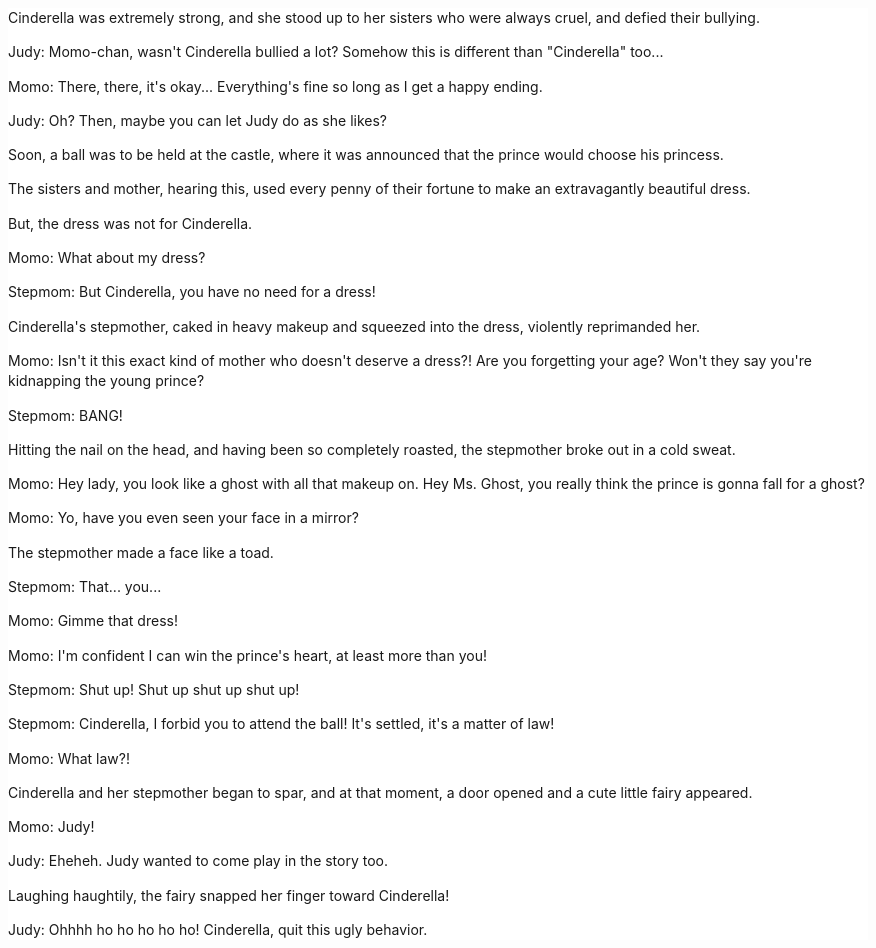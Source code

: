 Cinderella was extremely strong, and she stood up to her sisters who were always cruel, and defied their bullying.

Judy: Momo-chan, wasn't Cinderella bullied a lot? Somehow this is different than "Cinderella" too...

Momo: There, there, it's okay... Everything's fine so long as I get a happy ending.

Judy: Oh? Then, maybe you can let Judy do as she likes?

Soon, a ball was to be held at the castle, where it was announced that the prince would choose his princess.

The sisters and mother, hearing this, used every penny of their fortune to make an extravagantly beautiful dress.

But, the dress was not for Cinderella.

Momo: What about my dress?

Stepmom: But Cinderella, you have no need for a dress!

Cinderella's stepmother, caked in heavy makeup and squeezed into the dress, violently reprimanded her.

Momo: Isn't it this exact kind of mother who doesn't deserve a dress?! Are you forgetting your age? Won't they say you're kidnapping the young prince?

Stepmom: BANG!

Hitting the nail on the head, and having been so completely roasted, the stepmother broke out in a cold sweat. 

Momo: Hey lady, you look like a ghost with all that makeup on. Hey Ms. Ghost, you really think the prince is gonna fall for a ghost?

Momo: Yo, have you even seen your face in a mirror?

The stepmother made a face like a toad.

Stepmom: That... you...

Momo: Gimme that dress!

Momo: I'm confident I can win the prince's heart, at least more than you!

Stepmom: Shut up! Shut up shut up shut up!

Stepmom: Cinderella, I forbid you to attend the ball! It's settled, it's a matter of law!

Momo: What law?!

Cinderella and her stepmother began to spar, and at that moment, a door opened and a cute little fairy appeared.

Momo: Judy!

Judy: Eheheh. Judy wanted to come play in the story too.

Laughing haughtily, the fairy snapped her finger toward Cinderella!

Judy: Ohhhh ho ho ho ho ho! Cinderella, quit this ugly behavior.
